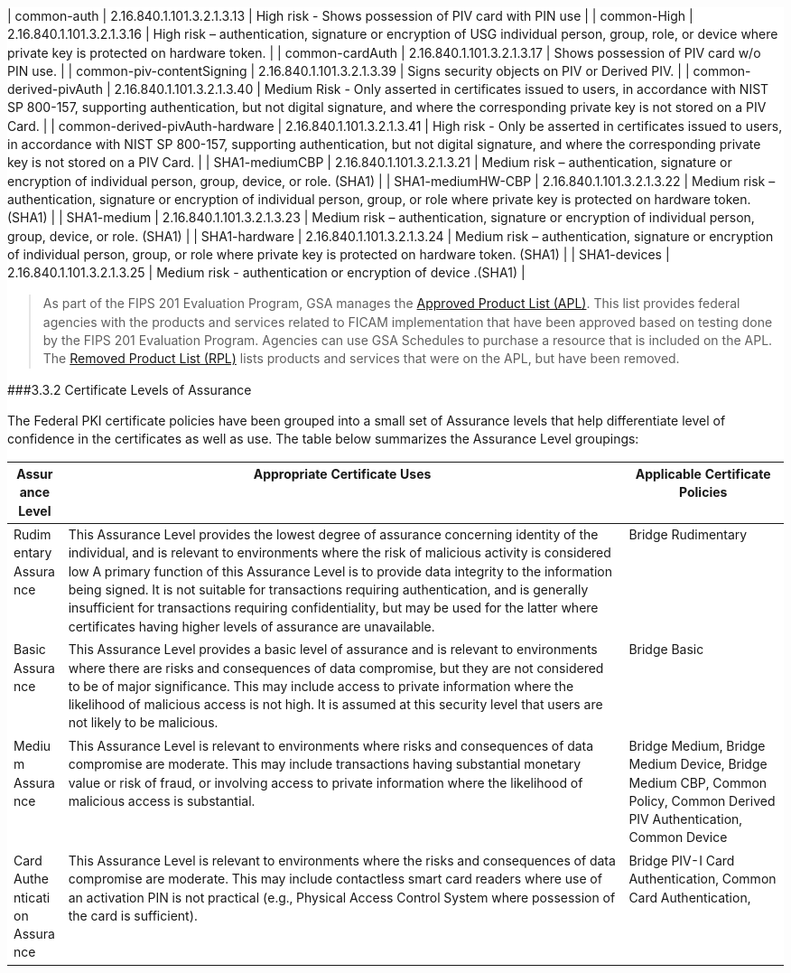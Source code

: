 | common-auth               | 2.16.840.1.101.3.2.1.3.13  | High risk - Shows possession of PIV card with PIN use                                                                                                               |
| common-High               | 2.16.840.1.101.3.2.1.3.16  | High risk – authentication, signature or encryption of USG individual person, group, role, or device where private key is protected on hardware token.              |
| common-cardAuth           | 2.16.840.1.101.3.2.1.3.17  | Shows possession of PIV card w/o PIN use.                                                                                                                           |
| common-piv-contentSigning | 2.16.840.1.101.3.2.1.3.39 | Signs security objects on PIV or Derived PIV.                                                                                                                       |
| common-derived-pivAuth | 2.16.840.1.101.3.2.1.3.40 | Medium Risk - Only asserted in certificates issued to users, in accordance with NIST SP 800-157, supporting authentication, but not digital signature, and where the corresponding private key is not stored on a PIV Card.                                                                                                                       |
| common-derived-pivAuth-hardware | 2.16.840.1.101.3.2.1.3.41 | High risk - Only be asserted in certificates issued to users, in accordance with NIST SP 800-157, supporting authentication, but not digital signature, and where the corresponding private key is not stored on a PIV Card.                                                                                                                       |
| SHA1-mediumCBP            | 2.16.840.1.101.3.2.1.3.21  | Medium risk – authentication, signature or encryption of individual person, group, device, or role. (SHA1)                                                          |
| SHA1-mediumHW-CBP         | 2.16.840.1.101.3.2.1.3.22  | Medium risk – authentication, signature or encryption of individual person, group, or role where private key is protected on hardware token. (SHA1)                 |
| SHA1-medium               | 2.16.840.1.101.3.2.1.3.23  | Medium risk – authentication, signature or encryption of individual person, group, device, or role. (SHA1)                                                          |
| SHA1-hardware             | 2.16.840.1.101.3.2.1.3.24  | Medium risk – authentication, signature or encryption of individual person, group, or role where private key is protected on hardware token. (SHA1)                 |
| SHA1-devices              | 2.16.840.1.101.3.2.1.3.25  | Medium risk - authentication or encryption of device .(SHA1)                                                                                                        |

> As part of the FIPS 201 Evaluation Program, GSA manages the [Approved Product List (APL)](www.idmanagement.gov/approved-products-list). This list provides federal agencies with the products and services related to FICAM implementation that have been approved based on testing done by the FIPS 201 Evaluation Program. Agencies can use GSA Schedules to purchase a resource that is included on the APL. The [Removed Product List (RPL)]( https://www.idmanagement.gov/IDM/s/article_detail?link=removed_products_list) lists products and services that were on the APL, but have been removed.

###3.3.2 Certificate Levels of Assurance

The Federal PKI certificate policies have been grouped into a small set of Assurance levels that help differentiate level of confidence in the certificates as well as use.  The table below summarizes the Assurance Level groupings:

|Assurance Level|Appropriate Certificate Uses|Applicable Certificate Policies|
|-------------- |----------------------------|------------------------------|
|Rudimentary Assurance|This Assurance Level provides the lowest degree of assurance concerning identity of the individual, and is relevant to environments where the risk of malicious activity is considered low A primary function of this Assurance Level is to provide data integrity to the information being signed. It is not suitable for transactions requiring authentication, and is generally insufficient for transactions requiring confidentiality, but may be used for the latter where certificates having higher levels of assurance are unavailable.|Bridge Rudimentary|
|Basic Assurance|This Assurance Level provides a basic level of assurance and is relevant to environments where there are risks and consequences of data compromise, but they are not considered to be of major significance. This may include access to private information where the likelihood of malicious access is not high. It is assumed at this security level that users are not likely to be malicious.|Bridge Basic|
|Medium Assurance|This Assurance Level is relevant to environments where risks and consequences of data compromise are moderate. This may include transactions having substantial monetary value or risk of fraud, or involving access to private information where the likelihood of malicious access is substantial.|Bridge Medium, Bridge Medium Device, Bridge Medium CBP, Common Policy, Common Derived PIV Authentication, Common Device|
|Card Authentication Assurance|This Assurance Level is relevant to environments where the risks and consequences of data compromise are moderate.  This may include contactless smart card readers where use of an activation PIN is not practical (e.g., Physical Access Control System where possession of the card is sufficient).|Bridge PIV-I Card Authentication, Common Card Authentication, 